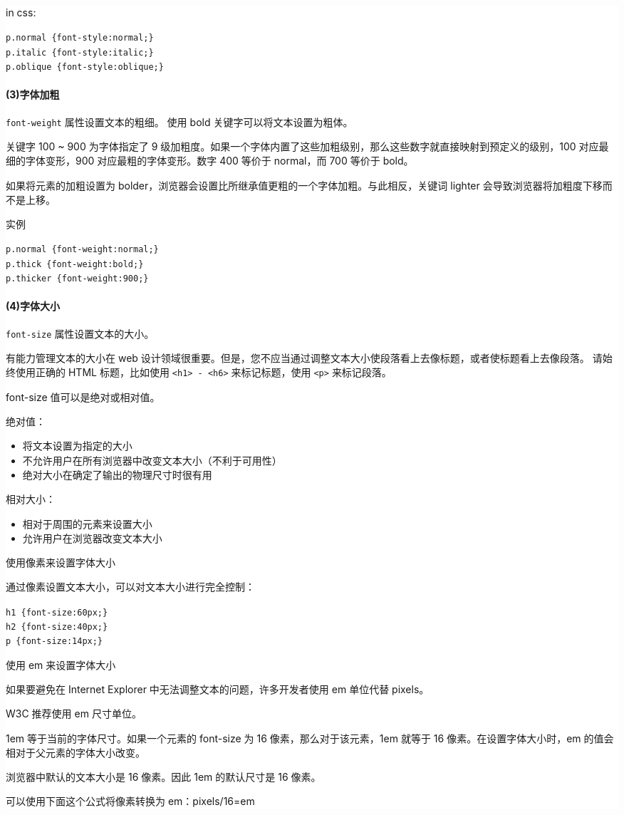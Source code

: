 in css:

    p.normal {font-style:normal;}
    p.italic {font-style:italic;}
    p.oblique {font-style:oblique;}


#### (3)字体加粗
`font-weight` 属性设置文本的粗细。
使用 bold 关键字可以将文本设置为粗体。

关键字 100 ~ 900 为字体指定了 9 级加粗度。如果一个字体内置了这些加粗级别，那么这些数字就直接映射到预定义的级别，100 对应最细的字体变形，900 对应最粗的字体变形。数字 400 等价于 normal，而 700 等价于 bold。

如果将元素的加粗设置为 bolder，浏览器会设置比所继承值更粗的一个字体加粗。与此相反，关键词 lighter 会导致浏览器将加粗度下移而不是上移。

实例

    p.normal {font-weight:normal;}
    p.thick {font-weight:bold;}
    p.thicker {font-weight:900;}


#### (4)字体大小
`font-size` 属性设置文本的大小。

有能力管理文本的大小在 web 设计领域很重要。但是，您不应当通过调整文本大小使段落看上去像标题，或者使标题看上去像段落。
请始终使用正确的 HTML 标题，比如使用 `<h1> - <h6>` 来标记标题，使用 `<p>` 来标记段落。

font-size 值可以是绝对或相对值。

绝对值：

* 将文本设置为指定的大小
* 不允许用户在所有浏览器中改变文本大小（不利于可用性）
* 绝对大小在确定了输出的物理尺寸时很有用

相对大小：

* 相对于周围的元素来设置大小
* 允许用户在浏览器改变文本大小

使用像素来设置字体大小

通过像素设置文本大小，可以对文本大小进行完全控制：

    h1 {font-size:60px;}
    h2 {font-size:40px;}
    p {font-size:14px;}


使用 em 来设置字体大小

如果要避免在 Internet Explorer 中无法调整文本的问题，许多开发者使用 em 单位代替 pixels。

W3C 推荐使用 em 尺寸单位。

1em 等于当前的字体尺寸。如果一个元素的 font-size 为 16 像素，那么对于该元素，1em 就等于 16 像素。在设置字体大小时，em 的值会相对于父元素的字体大小改变。

浏览器中默认的文本大小是 16 像素。因此 1em 的默认尺寸是 16 像素。

可以使用下面这个公式将像素转换为 em：pixels/16=em
